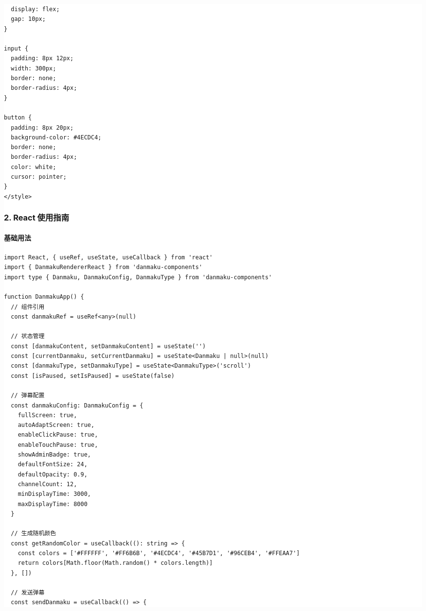 ```vue
  display: flex;
  gap: 10px;
}

input {
  padding: 8px 12px;
  width: 300px;
  border: none;
  border-radius: 4px;
}

button {
  padding: 8px 20px;
  background-color: #4ECDC4;
  border: none;
  border-radius: 4px;
  color: white;
  cursor: pointer;
}
</style>
```

### 2. React 使用指南

#### 基础用法

```tsx
import React, { useRef, useState, useCallback } from 'react'
import { DanmakuRendererReact } from 'danmaku-components'
import type { Danmaku, DanmakuConfig, DanmakuType } from 'danmaku-components'

function DanmakuApp() {
  // 组件引用
  const danmakuRef = useRef<any>(null)
  
  // 状态管理
  const [danmakuContent, setDanmakuContent] = useState('')
  const [currentDanmaku, setCurrentDanmaku] = useState<Danmaku | null>(null)
  const [danmakuType, setDanmakuType] = useState<DanmakuType>('scroll')
  const [isPaused, setIsPaused] = useState(false)
  
  // 弹幕配置
  const danmakuConfig: DanmakuConfig = {
    fullScreen: true,
    autoAdaptScreen: true,
    enableClickPause: true,
    enableTouchPause: true,
    showAdminBadge: true,
    defaultFontSize: 24,
    defaultOpacity: 0.9,
    channelCount: 12,
    minDisplayTime: 3000,
    maxDisplayTime: 8000
  }
  
  // 生成随机颜色
  const getRandomColor = useCallback((): string => {
    const colors = ['#FFFFFF', '#FF6B6B', '#4ECDC4', '#45B7D1', '#96CEB4', '#FFEAA7']
    return colors[Math.floor(Math.random() * colors.length)]
  }, [])
  
  // 发送弹幕
  const sendDanmaku = useCallback(() => {
```